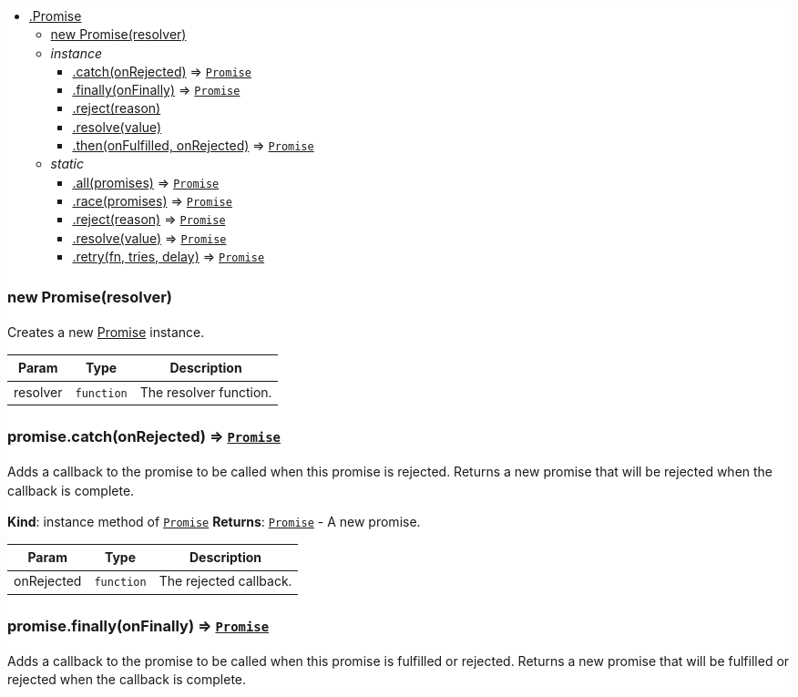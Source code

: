 * [.Promise](#user-content-bit.sds.promise)
    * [new Promise(resolver)](#user-content-new_bit.sds.promise_new)
    * _instance_
        * [.catch(onRejected)](#user-content-bit.sds.promise+catch) ⇒ [<code>Promise</code>](#user-content-bit.sds.promise)
        * [.finally(onFinally)](#user-content-bit.sds.promise+finally) ⇒ [<code>Promise</code>](#user-content-bit.sds.promise)
        * [.reject(reason)](#user-content-bit.sds.promise+reject)
        * [.resolve(value)](#user-content-bit.sds.promise+resolve)
        * [.then(onFulfilled, onRejected)](#user-content-bit.sds.promise+then) ⇒ [<code>Promise</code>](#user-content-bit.sds.promise)
    * _static_
        * [.all(promises)](#user-content-bit.sds.promise.all) ⇒ [<code>Promise</code>](#user-content-bit.sds.promise)
        * [.race(promises)](#user-content-bit.sds.promise.race) ⇒ [<code>Promise</code>](#user-content-bit.sds.promise)
        * [.reject(reason)](#user-content-bit.sds.promise.reject) ⇒ [<code>Promise</code>](#user-content-bit.sds.promise)
        * [.resolve(value)](#user-content-bit.sds.promise.resolve) ⇒ [<code>Promise</code>](#user-content-bit.sds.promise)
        * [.retry(fn, tries, delay)](#user-content-bit.sds.promise.retry) ⇒ [<code>Promise</code>](#user-content-bit.sds.promise)

<a name="new_BIT.SDS.Promise_new"></a>

### new Promise(resolver)
Creates a new [Promise](#user-content-bit.sds.promise) instance.


| Param | Type | Description |
| --- | --- | --- |
| resolver | <code>function</code> | The resolver function. |

<a name="bit.sds.Promise+catch"></a>

### promise.catch(onRejected) ⇒ [<code>Promise</code>](#user-content-bit.sds.promise)
Adds a callback to the promise to be called when this promise is rejected. Returns a new
promise that will be rejected when the callback is complete.

**Kind**: instance method of [<code>Promise</code>](#user-content-bit.sds.promise)
**Returns**: [<code>Promise</code>](#user-content-bit.sds.promise) - A new promise.

| Param | Type | Description |
| --- | --- | --- |
| onRejected | <code>function</code> | The rejected callback. |

<a name="bit.sds.Promise+finally"></a>

### promise.finally(onFinally) ⇒ [<code>Promise</code>](#user-content-bit.sds.promise)
Adds a callback to the promise to be called when this promise is fulfilled or rejected.
Returns a new promise that will be fulfilled or rejected when the callback is complete.
